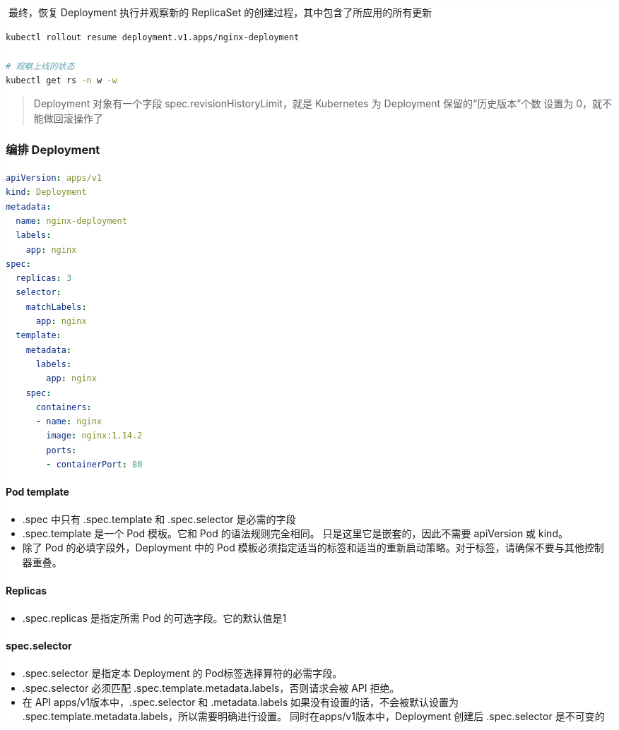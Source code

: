 ​	最终，恢复 Deployment 执行并观察新的 ReplicaSet 的创建过程，其中包含了所应用的所有更新
```bash
kubectl rollout resume deployment.v1.apps/nginx-deployment

# 观察上线的状态
kubectl get rs -n w -w
```

> Deployment 对象有一个字段 spec.revisionHistoryLimit，就是 Kubernetes 为 Deployment 保留的“历史版本”个数
> 设置为 0，就不能做回滚操作了

### 编排 Deployment

```yaml
apiVersion: apps/v1
kind: Deployment
metadata:
  name: nginx-deployment
  labels:
    app: nginx
spec:
  replicas: 3
  selector:
    matchLabels:
      app: nginx
  template:
    metadata:
      labels:
        app: nginx
    spec:
      containers:
      - name: nginx
        image: nginx:1.14.2
        ports:
        - containerPort: 80
```

#### **Pod template**

- .spec 中只有 .spec.template 和 .spec.selector 是必需的字段
- .spec.template 是一个 Pod 模板。它和 Pod 的语法规则完全相同。 只是这里它是嵌套的，因此不需要 apiVersion 或 kind。
- 除了 Pod 的必填字段外，Deployment 中的 Pod 模板必须指定适当的标签和适当的重新启动策略。对于标签，请确保不要与其他控制器重叠。

#### **Replicas**

- .spec.replicas 是指定所需 Pod 的可选字段。它的默认值是1

#### **spec.selector**

- .spec.selector 是指定本 Deployment 的 Pod标签选择算符的必需字段。
- .spec.selector 必须匹配 .spec.template.metadata.labels，否则请求会被 API 拒绝。
- 在 API apps/v1版本中，.spec.selector 和 .metadata.labels 如果没有设置的话，不会被默认设置为 .spec.template.metadata.labels，所以需要明确进行设置。 同时在apps/v1版本中，Deployment 创建后 .spec.selector 是不可变的
